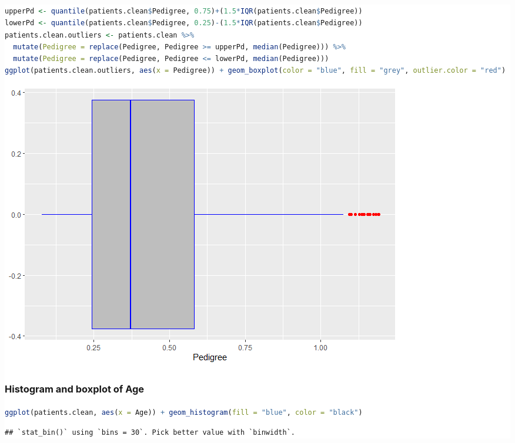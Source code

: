 ``` r
upperPd <- quantile(patients.clean$Pedigree, 0.75)+(1.5*IQR(patients.clean$Pedigree))
lowerPd <- quantile(patients.clean$Pedigree, 0.25)-(1.5*IQR(patients.clean$Pedigree))
patients.clean.outliers <- patients.clean %>%
  mutate(Pedigree = replace(Pedigree, Pedigree >= upperPd, median(Pedigree))) %>%
  mutate(Pedigree = replace(Pedigree, Pedigree <= lowerPd, median(Pedigree)))
ggplot(patients.clean.outliers, aes(x = Pedigree)) + geom_boxplot(color = "blue", fill = "grey", outlier.color = "red")
```

![](README_figs/README-unnamed-chunk-19-3.png)

### Histogram and boxplot of Age

``` r
ggplot(patients.clean, aes(x = Age)) + geom_histogram(fill = "blue", color = "black")
```

    ## `stat_bin()` using `bins = 30`. Pick better value with `binwidth`.
